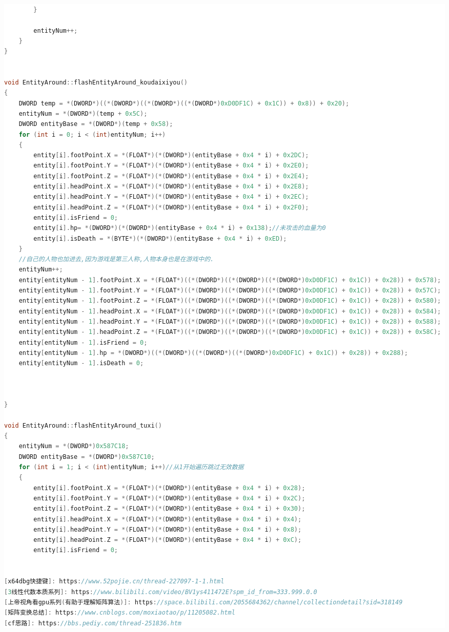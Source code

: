 ```c
		}

		entityNum++;
	}
}


void EntityAround::flashEntityAround_koudaixiyou()
{
	DWORD temp = *(DWORD*)((*(DWORD*)((*(DWORD*)((*(DWORD*)0xD0DF1C) + 0x1C)) + 0x8)) + 0x20);
	entityNum = *(DWORD*)(temp + 0x5C);
	DWORD entityBase = *(DWORD*)(temp + 0x58);
	for (int i = 0; i < (int)entityNum; i++)
	{
		entity[i].footPoint.X = *(FLOAT*)(*(DWORD*)(entityBase + 0x4 * i) + 0x2DC);
		entity[i].footPoint.Y = *(FLOAT*)(*(DWORD*)(entityBase + 0x4 * i) + 0x2E0);
		entity[i].footPoint.Z = *(FLOAT*)(*(DWORD*)(entityBase + 0x4 * i) + 0x2E4);
		entity[i].headPoint.X = *(FLOAT*)(*(DWORD*)(entityBase + 0x4 * i) + 0x2E8);
		entity[i].headPoint.Y = *(FLOAT*)(*(DWORD*)(entityBase + 0x4 * i) + 0x2EC);
		entity[i].headPoint.Z = *(FLOAT*)(*(DWORD*)(entityBase + 0x4 * i) + 0x2F0);
		entity[i].isFriend = 0;
		entity[i].hp= *(DWORD*)(*(DWORD*)(entityBase + 0x4 * i) + 0x138);//未攻击的血量为0
		entity[i].isDeath = *(BYTE*)(*(DWORD*)(entityBase + 0x4 * i) + 0xED);
	}
	//自己的人物也加进去,因为游戏是第三人称,人物本身也是在游戏中的.
	entityNum++;
	entity[entityNum - 1].footPoint.X = *(FLOAT*)((*(DWORD*)((*(DWORD*)((*(DWORD*)0xD0DF1C) + 0x1C)) + 0x28)) + 0x578);
	entity[entityNum - 1].footPoint.Y = *(FLOAT*)((*(DWORD*)((*(DWORD*)((*(DWORD*)0xD0DF1C) + 0x1C)) + 0x28)) + 0x57C);
	entity[entityNum - 1].footPoint.Z = *(FLOAT*)((*(DWORD*)((*(DWORD*)((*(DWORD*)0xD0DF1C) + 0x1C)) + 0x28)) + 0x580);
	entity[entityNum - 1].headPoint.X = *(FLOAT*)((*(DWORD*)((*(DWORD*)((*(DWORD*)0xD0DF1C) + 0x1C)) + 0x28)) + 0x584);
	entity[entityNum - 1].headPoint.Y = *(FLOAT*)((*(DWORD*)((*(DWORD*)((*(DWORD*)0xD0DF1C) + 0x1C)) + 0x28)) + 0x588);
	entity[entityNum - 1].headPoint.Z = *(FLOAT*)((*(DWORD*)((*(DWORD*)((*(DWORD*)0xD0DF1C) + 0x1C)) + 0x28)) + 0x58C);
	entity[entityNum - 1].isFriend = 0;
	entity[entityNum - 1].hp = *(DWORD*)((*(DWORD*)((*(DWORD*)((*(DWORD*)0xD0DF1C) + 0x1C)) + 0x28)) + 0x288);
	entity[entityNum - 1].isDeath = 0;



}

void EntityAround::flashEntityAround_tuxi()
{
	entityNum = *(DWORD*)0x587C18;
	DWORD entityBase = *(DWORD*)0x587C10;
	for (int i = 1; i < (int)entityNum; i++)//从1开始遍历跳过无效数据
	{
		entity[i].footPoint.X = *(FLOAT*)(*(DWORD*)(entityBase + 0x4 * i) + 0x28);
		entity[i].footPoint.Y = *(FLOAT*)(*(DWORD*)(entityBase + 0x4 * i) + 0x2C);
		entity[i].footPoint.Z = *(FLOAT*)(*(DWORD*)(entityBase + 0x4 * i) + 0x30);
		entity[i].headPoint.X = *(FLOAT*)(*(DWORD*)(entityBase + 0x4 * i) + 0x4);
		entity[i].headPoint.Y = *(FLOAT*)(*(DWORD*)(entityBase + 0x4 * i) + 0x8);
		entity[i].headPoint.Z = *(FLOAT*)(*(DWORD*)(entityBase + 0x4 * i) + 0xC);
		entity[i].isFriend = 0;


[x64dbg快捷键]: https://www.52pojie.cn/thread-227097-1-1.html
[3线性代数本质系列]: https://www.bilibili.com/video/BV1ys411472E?spm_id_from=333.999.0.0
[上帝视角看gpu系列(有助于理解矩阵算法)]: https://space.bilibili.com/2055684362/channel/collectiondetail?sid=318149
[矩阵变换总结]: https://www.cnblogs.com/moxiaotao/p/11205082.html
[cf思路]: https://bbs.pediy.com/thread-251836.htm
